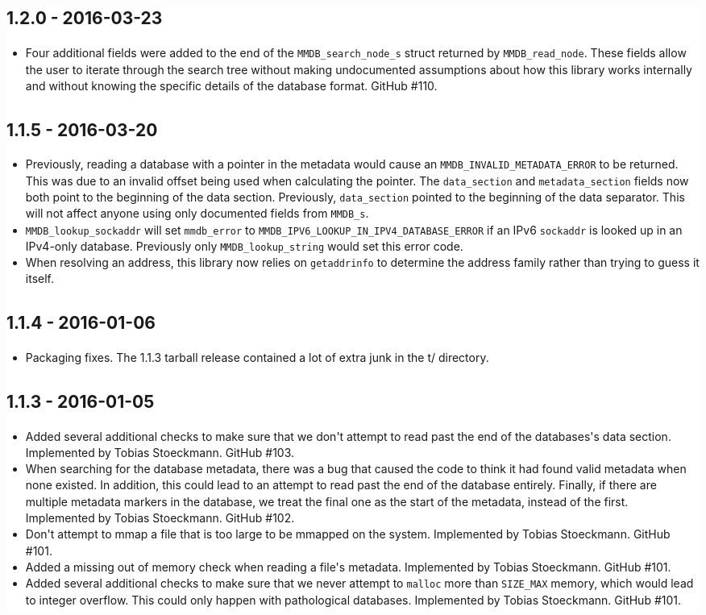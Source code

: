 
## 1.2.0 - 2016-03-23

* Four additional fields were added to the end of the `MMDB_search_node_s`
  struct returned by `MMDB_read_node`. These fields allow the user to iterate
  through the search tree without making undocumented assumptions about how
  this library works internally and without knowing the specific details of
  the database format. GitHub #110.


## 1.1.5 - 2016-03-20

* Previously, reading a database with a pointer in the metadata would cause an
  `MMDB_INVALID_METADATA_ERROR` to be returned. This was due to an invalid
  offset being used when calculating the pointer. The `data_section` and
  `metadata_section` fields now both point to the beginning of the data
  section. Previously, `data_section` pointed to the beginning of the data
  separator. This will not affect anyone using only documented fields from
  `MMDB_s`.
* `MMDB_lookup_sockaddr` will set `mmdb_error` to
  `MMDB_IPV6_LOOKUP_IN_IPV4_DATABASE_ERROR` if an IPv6 `sockaddr` is looked up
  in an IPv4-only database. Previously only `MMDB_lookup_string` would set
  this error code.
* When resolving an address, this library now relies on `getaddrinfo` to
  determine the address family rather than trying to guess it itself.


## 1.1.4 - 2016-01-06

* Packaging fixes. The 1.1.3 tarball release contained a lot of extra junk in
  the t/ directory.


## 1.1.3 - 2016-01-05

* Added several additional checks to make sure that we don't attempt to read
  past the end of the databases's data section. Implemented by Tobias
  Stoeckmann. GitHub #103.
* When searching for the database metadata, there was a bug that caused the
  code to think it had found valid metadata when none existed. In addition,
  this could lead to an attempt to read past the end of the database
  entirely. Finally, if there are multiple metadata markers in the database,
  we treat the final one as the start of the metadata, instead of the first.
  Implemented by Tobias Stoeckmann. GitHub #102.
* Don't attempt to mmap a file that is too large to be mmapped on the
  system. Implemented by Tobias Stoeckmann. GitHub #101.
* Added a missing out of memory check when reading a file's
  metadata. Implemented by Tobias Stoeckmann. GitHub #101.
* Added several additional checks to make sure that we never attempt to
  `malloc` more than `SIZE_MAX` memory, which would lead to integer
  overflow. This could only happen with pathological databases. Implemented by
  Tobias Stoeckmann. GitHub #101.
